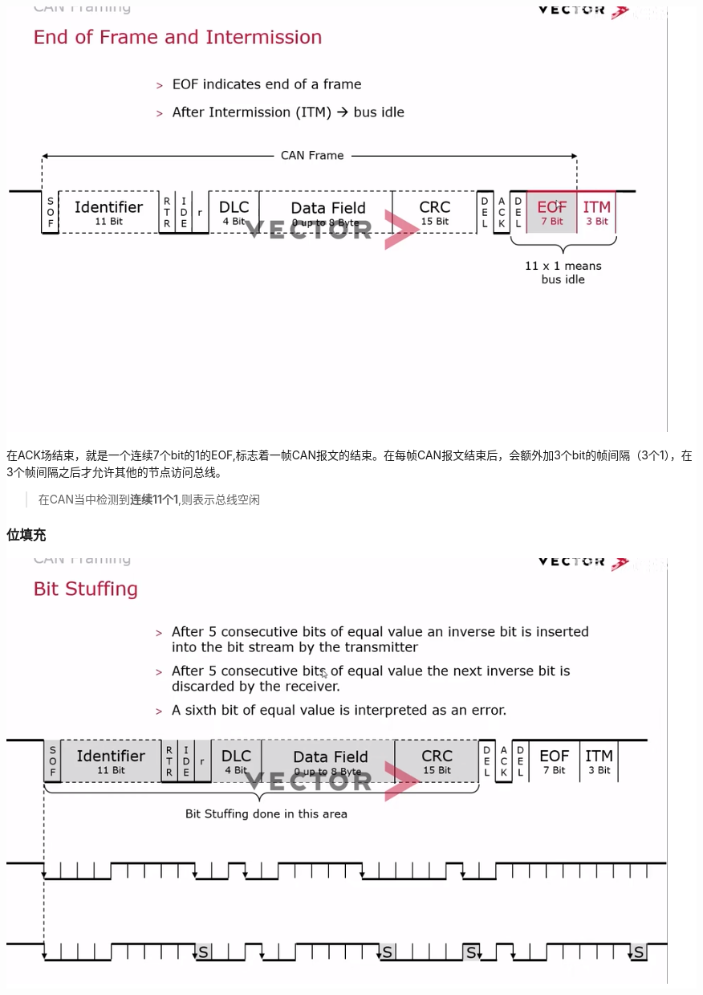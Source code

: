 ![image-20231016044752022](assets/image-20231016044752022.png)

在ACK场结束，就是一个连续7个bit的1的EOF,标志着一帧CAN报文的结束。在每帧CAN报文结束后，会额外加3个bit的帧间隔（3个1），在3个帧间隔之后才允许其他的节点访问总线。

> 在CAN当中检测到**连续11个1**,则表示总线空闲

### 位填充

![image-20231016051027441](assets/image-20231016051027441.png)
